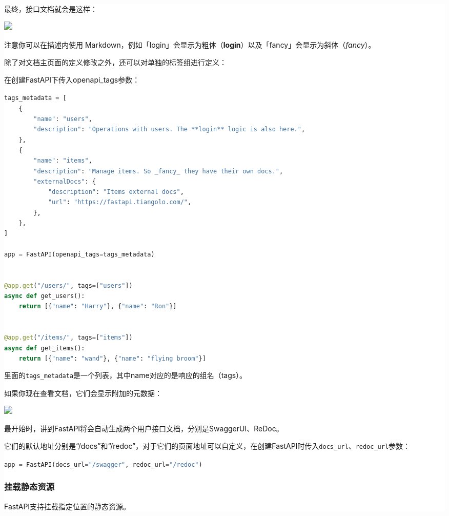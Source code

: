 最终，接口文档就会是这样：

![](https://zssaer.oss-cn-chengdu.aliyuncs.com/image101.png)

注意你可以在描述内使用 Markdown，例如「login」会显示为粗体（**login**）以及「fancy」会显示为斜体（*fancy*）。

除了对文档主页面的定义修改之外，还可以对单独的标签组进行定义：

在创建FastAPI下传入openapi_tags参数：

```python
tags_metadata = [
    {
        "name": "users",
        "description": "Operations with users. The **login** logic is also here.",
    },
    {
        "name": "items",
        "description": "Manage items. So _fancy_ they have their own docs.",
        "externalDocs": {
            "description": "Items external docs",
            "url": "https://fastapi.tiangolo.com/",
        },
    },
]

app = FastAPI(openapi_tags=tags_metadata)


@app.get("/users/", tags=["users"])
async def get_users():
    return [{"name": "Harry"}, {"name": "Ron"}]


@app.get("/items/", tags=["items"])
async def get_items():
    return [{"name": "wand"}, {"name": "flying broom"}]
```

里面的`tags_metadata`是一个列表，其中name对应的是响应的组名（tags）。

如果你现在查看文档，它们会显示附加的元数据：

![](https://zssaer.oss-cn-chengdu.aliyuncs.com/image102.png)

最开始时，讲到FastAPI将会自动生成两个用户接口文档，分别是SwaggerUI、ReDoc。

它们的默认地址分别是“/docs”和“/redoc”，对于它们的页面地址可以自定义，在创建FastAPI时传入`docs_url`、`redoc_url`参数：

```python
app = FastAPI(docs_url="/swagger", redoc_url="/redoc")
```

### 挂载静态资源

FastAPI支持挂载指定位置的静态资源。
